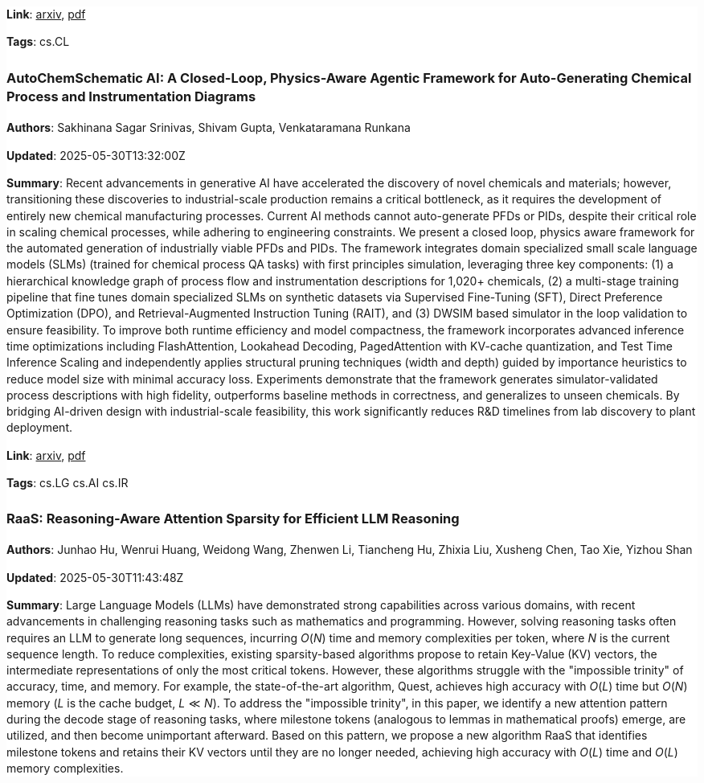 **Link**: [arxiv](http://arxiv.org/abs/2505.24643v1),  [pdf](http://arxiv.org/pdf/2505.24643v1)

**Tags**: cs.CL 



### AutoChemSchematic AI: A Closed-Loop, Physics-Aware Agentic Framework for   Auto-Generating Chemical Process and Instrumentation Diagrams
**Authors**: Sakhinana Sagar Srinivas, Shivam Gupta, Venkataramana Runkana

**Updated**: 2025-05-30T13:32:00Z

**Summary**: Recent advancements in generative AI have accelerated the discovery of novel chemicals and materials; however, transitioning these discoveries to industrial-scale production remains a critical bottleneck, as it requires the development of entirely new chemical manufacturing processes. Current AI methods cannot auto-generate PFDs or PIDs, despite their critical role in scaling chemical processes, while adhering to engineering constraints. We present a closed loop, physics aware framework for the automated generation of industrially viable PFDs and PIDs. The framework integrates domain specialized small scale language models (SLMs) (trained for chemical process QA tasks) with first principles simulation, leveraging three key components: (1) a hierarchical knowledge graph of process flow and instrumentation descriptions for 1,020+ chemicals, (2) a multi-stage training pipeline that fine tunes domain specialized SLMs on synthetic datasets via Supervised Fine-Tuning (SFT), Direct Preference Optimization (DPO), and Retrieval-Augmented Instruction Tuning (RAIT), and (3) DWSIM based simulator in the loop validation to ensure feasibility. To improve both runtime efficiency and model compactness, the framework incorporates advanced inference time optimizations including FlashAttention, Lookahead Decoding, PagedAttention with KV-cache quantization, and Test Time Inference Scaling and independently applies structural pruning techniques (width and depth) guided by importance heuristics to reduce model size with minimal accuracy loss. Experiments demonstrate that the framework generates simulator-validated process descriptions with high fidelity, outperforms baseline methods in correctness, and generalizes to unseen chemicals. By bridging AI-driven design with industrial-scale feasibility, this work significantly reduces R&D timelines from lab discovery to plant deployment.

**Link**: [arxiv](http://arxiv.org/abs/2505.24584v1),  [pdf](http://arxiv.org/pdf/2505.24584v1)

**Tags**: cs.LG cs.AI cs.IR 



### RaaS: Reasoning-Aware Attention Sparsity for Efficient LLM Reasoning
**Authors**: Junhao Hu, Wenrui Huang, Weidong Wang, Zhenwen Li, Tiancheng Hu, Zhixia Liu, Xusheng Chen, Tao Xie, Yizhou Shan

**Updated**: 2025-05-30T11:43:48Z

**Summary**: Large Language Models (LLMs) have demonstrated strong capabilities across various domains, with recent advancements in challenging reasoning tasks such as mathematics and programming. However, solving reasoning tasks often requires an LLM to generate long sequences, incurring $O(N)$ time and memory complexities per token, where $N$ is the current sequence length. To reduce complexities, existing sparsity-based algorithms propose to retain Key-Value (KV) vectors, the intermediate representations of only the most critical tokens. However, these algorithms struggle with the "impossible trinity" of accuracy, time, and memory. For example, the state-of-the-art algorithm, Quest, achieves high accuracy with $O(L)$ time but $O(N)$ memory ($L$ is the cache budget, $L \ll N$). To address the "impossible trinity", in this paper, we identify a new attention pattern during the decode stage of reasoning tasks, where milestone tokens (analogous to lemmas in mathematical proofs) emerge, are utilized, and then become unimportant afterward. Based on this pattern, we propose a new algorithm RaaS that identifies milestone tokens and retains their KV vectors until they are no longer needed, achieving high accuracy with $O(L)$ time and $O(L)$ memory complexities.
